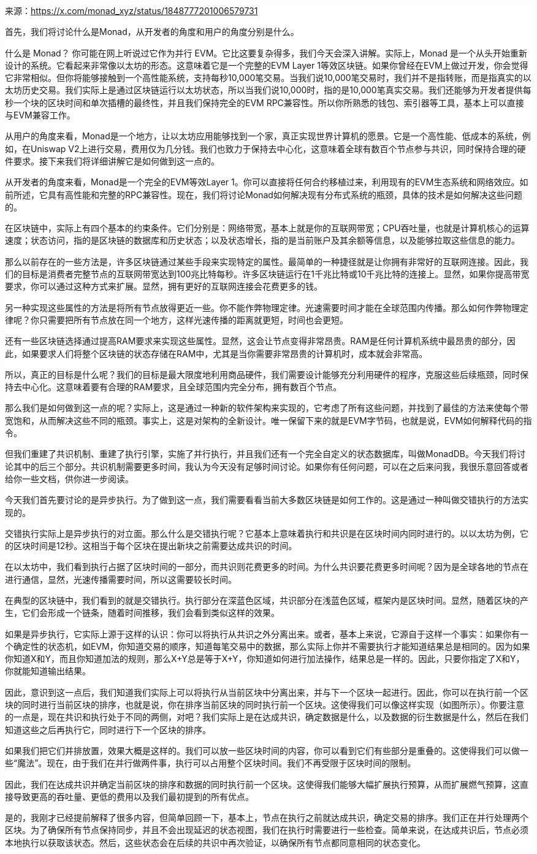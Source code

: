 来源：https://x.com/monad_xyz/status/1848777201006579731

首先，我们将讨论什么是Monad，从开发者的角度和用户的角度分别是什么。

什么是 Monad？ 你可能在网上听说过它作为并行 EVM。它比这要复杂得多，我们今天会深入讲解。实际上，Monad 是一个从头开始重新设计的系统。它看起来非常像以太坊的形态。这意味着它是一个完整的EVM Layer 1等效区块链。如果你曾经在EVM上做过开发，你会觉得它非常相似。但你将能够接触到一个高性能系统，支持每秒10,000笔交易。当我们说10,000笔交易时，我们并不是指转账，而是指真实的以太坊历史交易。我们实际上是通过区块链运行以太坊状态，所以当我们说10,000时，指的是10,000笔真实交易。我们还能够为开发者提供每秒一个块的区块时间和单次插槽的最终性，并且我们保持完全的EVM RPC兼容性。所以你所熟悉的钱包、索引器等工具，基本上可以直接与EVM兼容工作。

从用户的角度来看，Monad是一个地方，让以太坊应用能够找到一个家，真正实现世界计算机的愿景。它是一个高性能、低成本的系统，例如，在Uniswap V2上进行交易，费用仅为几分钱。我们也致力于保持去中心化，这意味着全球有数百个节点参与共识，同时保持合理的硬件要求。接下来我们将详细讲解它是如何做到这一点的。

从开发者的角度来看，Monad是一个完全的EVM等效Layer 1。你可以直接将任何合约移植过来，利用现有的EVM生态系统和网络效应。如前所述，它具有高性能和完整的RPC兼容性。现在，我们将讨论Monad如何解决现有分布式系统的瓶颈，具体的技术是如何解决这些问题的。

在区块链中，实际上有四个基本的约束条件。它们分别是：网络带宽，基本上就是你的互联网带宽；CPU吞吐量，也就是计算机核心的运算速度；状态访问，指的是区块链的数据库和历史状态；以及状态增长，指的是当前账户及其余额等信息，以及能够拉取这些信息的能力。

那么以前存在的一些方法是，许多区块链通过某些手段来实现特定的属性。最简单的一种捷径就是让你拥有非常好的互联网连接。因此，我们的目标是消费者完整节点的互联网带宽达到100兆比特每秒。许多区块链运行在1千兆比特或10千兆比特的连接上。显然，如果你提高带宽要求，你可以通过这种方式来扩展。显然，拥有更好的互联网连接会花费更多的钱。

另一种实现这些属性的方法是将所有节点放得更近一些。你不能作弊物理定律。光速需要时间才能在全球范围内传播。那么如何作弊物理定律呢？你只需要把所有节点放在同一个地方，这样光速传播的距离就更短，时间也会更短。

还有一些区块链选择通过提高RAM要求来实现这些属性。显然，这会让节点变得非常昂贵。RAM是任何计算机系统中最昂贵的部分，因此，如果要求人们将整个区块链的状态存储在RAM中，尤其是当你需要非常昂贵的计算机时，成本就会非常高。

所以，真正的目标是什么呢？我们的目标是最大限度地利用商品硬件，我们需要设计能够充分利用硬件的程序，克服这些后续瓶颈，同时保持去中心化。这意味着要有合理的RAM要求，且全球范围内完全分布，拥有数百个节点。

那么我们是如何做到这一点的呢？实际上，这是通过一种新的软件架构来实现的，它考虑了所有这些问题，并找到了最佳的方法来使每个带宽饱和，从而解决这些不同的瓶颈。事实上，这是对架构的全新设计。唯一保留下来的就是EVM字节码，也就是说，EVM如何解释代码的指令。

但我们重建了共识机制、重建了执行引擎，实施了并行执行，并且我们还有一个完全自定义的状态数据库，叫做MonadDB。今天我们将讨论其中的后三个部分。共识机制需要更多时间，我认为今天没有足够时间讨论。如果你有任何问题，可以在之后来问我，我很乐意回答或者给你一些文档，供你进一步阅读。

今天我们首先要讨论的是异步执行。为了做到这一点，我们需要看看当前大多数区块链是如何工作的。这是通过一种叫做交错执行的方法实现的。

交错执行实际上是异步执行的对立面。那么什么是交错执行呢？它基本上意味着执行和共识是在区块时间内同时进行的。以以太坊为例，它的区块时间是12秒。这相当于每个区块在提出新块之前需要达成共识的时间。

在以太坊中，我们看到执行占据了区块时间的一部分，而共识则花费更多的时间。为什么共识要花费更多时间呢？因为是全球各地的节点在进行通信，显然，光速传播需要时间，所以这需要较长时间。

在典型的区块链中，我们看到的就是交错执行。执行部分在深蓝色区域，共识部分在浅蓝色区域，框架内是区块时间。显然，随着区块的产生，它们会形成一个链条，随着时间推移，我们会看到类似这样的效果。

如果是异步执行，它实际上源于这样的认识：你可以将执行从共识之外分离出来。或者，基本上来说，它源自于这样一个事实：如果你有一个确定性的状态机，如EVM，你知道交易的顺序，知道每笔交易中的数据，那么实际上你并不需要执行才能知道结果总是相同的。因为如果你知道X和Y，而且你知道加法的规则，那么X+Y总是等于X+Y，你知道如何进行加法操作，结果总是一样的。因此，只要你指定了X和Y，你就能知道输出结果。


因此，意识到这一点后，我们知道我们实际上可以将执行从当前区块中分离出来，并与下一个区块一起进行。因此，你可以在执行前一个区块的同时进行当前区块的排序，也就是说，你在排序当前区块的同时执行前一个区块。这使得我们可以像这样实现（如图所示）。你要注意的一点是，现在共识和执行处于不同的两侧，对吧？我们实际上是在达成共识，确定数据是什么，以及数据的衍生数据是什么，然后在我们知道这些之后再执行它，同时进行下一个区块的排序。

如果我们把它们并排放置，效果大概是这样的。我们可以放一些区块时间的内容，你可以看到它们有些部分是重叠的。这使得我们可以做一些“魔法”。现在，由于我们在并行做两件事，执行可以占用整个区块时间。我们不再受限于区块时间的限制。


因此，我们在达成共识并确定当前区块的排序和数据的同时执行前一个区块。这使得我们能够大幅扩展执行预算，从而扩展燃气预算，这直接导致更高的吞吐量、更低的费用以及我们最初提到的所有优点。

是的，我刚才已经提前解释了很多内容，但简单回顾一下，基本上，节点在执行之前就达成共识，确定交易的排序。我们正在并行处理两个区块。为了确保所有节点保持同步，并且不会出现延迟的状态视图，我们在执行时需要进行一些检查。简单来说，在达成共识后，节点必须本地执行以获取该状态。然后，这些状态会在后续的共识中再次验证，以确保所有节点都同意相同的状态变化。
